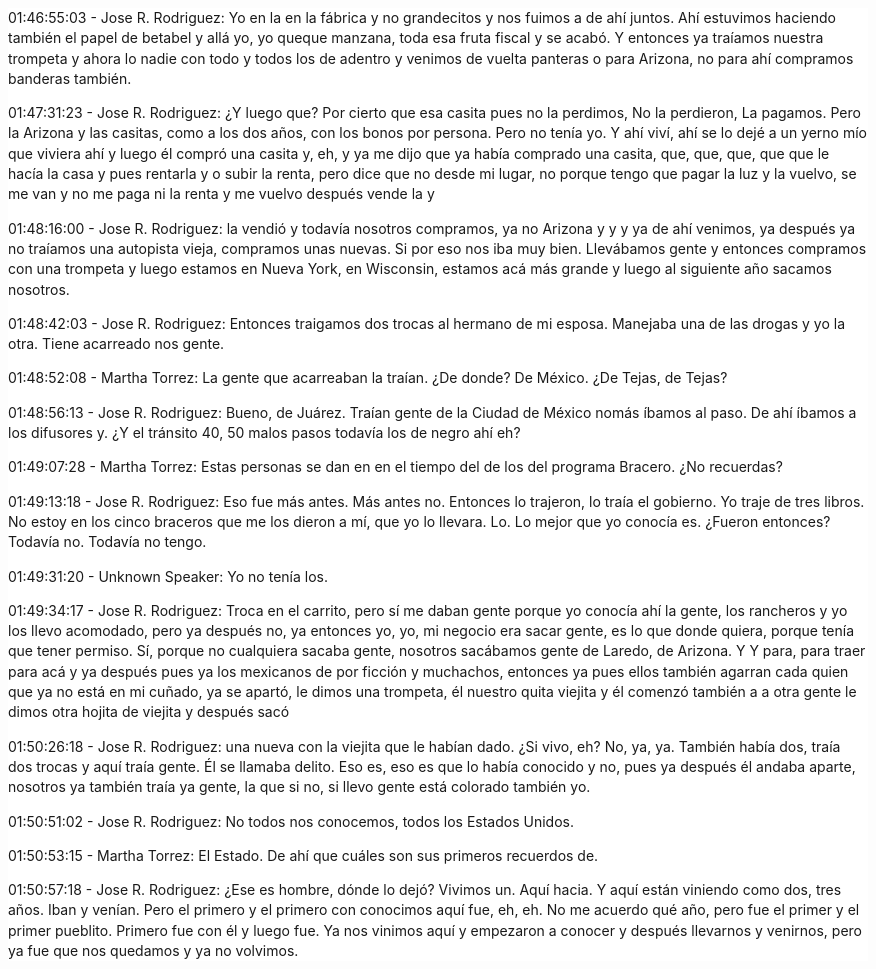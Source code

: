 01:46:55:03 - Jose R. Rodriguez: Yo en la en la fábrica y no grandecitos y nos fuimos a de ahí juntos. Ahí estuvimos haciendo también el papel de betabel y allá yo, yo queque manzana, toda esa fruta fiscal y se acabó. Y entonces ya traíamos nuestra trompeta y ahora lo nadie con todo y todos los de adentro y venimos de vuelta panteras o para Arizona, no para ahí compramos banderas también.

01:47:31:23 - Jose R. Rodriguez: ¿Y luego que? Por cierto que esa casita pues no la perdimos, No la perdieron, La pagamos. Pero la Arizona y las casitas, como a los dos años, con los bonos por persona. Pero no tenía yo. Y ahí viví, ahí se lo dejé a un yerno mío que viviera ahí y luego él compró una casita y, eh, y ya me dijo que ya había comprado una casita, que, que, que, que que le hacía la casa y pues rentarla y o subir la renta, pero dice que no desde mi lugar, no porque tengo que pagar la luz y la vuelvo, se me van y no me paga ni la renta y me vuelvo después vende la y

01:48:16:00 - Jose R. Rodriguez: la vendió y todavía nosotros compramos, ya no Arizona y y y ya de ahí venimos, ya después ya no traíamos una autopista vieja, compramos unas nuevas. Si por eso nos iba muy bien. Llevábamos gente y entonces compramos con una trompeta y luego estamos en Nueva York, en Wisconsin, estamos acá más grande y luego al siguiente año sacamos nosotros.

01:48:42:03 - Jose R. Rodriguez: Entonces traigamos dos trocas al hermano de mi esposa. Manejaba una de las drogas y yo la otra. Tiene acarreado nos gente.

01:48:52:08 - Martha Torrez: La gente que acarreaban la traían. ¿De donde? De México. ¿De Tejas, de Tejas?

01:48:56:13 - Jose R. Rodriguez: Bueno, de Juárez. Traían gente de la Ciudad de México nomás íbamos al paso. De ahí íbamos a los difusores y. ¿Y el tránsito 40, 50 malos pasos todavía los de negro ahí eh?

01:49:07:28 - Martha Torrez: Estas personas se dan en en el tiempo del de los del programa Bracero. ¿No recuerdas?

01:49:13:18 - Jose R. Rodriguez: Eso fue más antes. Más antes no. Entonces lo trajeron, lo traía el gobierno. Yo traje de tres libros. No estoy en los cinco braceros que me los dieron a mí, que yo lo llevara. Lo. Lo mejor que yo conocía es. ¿Fueron entonces? Todavía no. Todavía no tengo.

01:49:31:20 - Unknown Speaker: Yo no tenía los.

01:49:34:17 - Jose R. Rodriguez: Troca en el carrito, pero sí me daban gente porque yo conocía ahí la gente, los rancheros y yo los llevo acomodado, pero ya después no, ya entonces yo, yo, mi negocio era sacar gente, es lo que donde quiera, porque tenía que tener permiso. Sí, porque no cualquiera sacaba gente, nosotros sacábamos gente de Laredo, de Arizona. Y Y para, para traer para acá y ya después pues ya los mexicanos de por ficción y muchachos, entonces ya pues ellos también agarran cada quien que ya no está en mi cuñado, ya se apartó, le dimos una trompeta, él nuestro quita viejita y él comenzó también a a otra gente le dimos otra hojita de viejita y después sacó

01:50:26:18 - Jose R. Rodriguez: una nueva con la viejita que le habían dado. ¿Si vivo, eh? No, ya, ya. También había dos, traía dos trocas y aquí traía gente. Él se llamaba delito. Eso es, eso es que lo había conocido y no, pues ya después él andaba aparte, nosotros ya también traía ya gente, la que si no, si llevo gente está colorado también yo.

01:50:51:02 - Jose R. Rodriguez: No todos nos conocemos, todos los Estados Unidos.

01:50:53:15 - Martha Torrez: El Estado. De ahí que cuáles son sus primeros recuerdos de.

01:50:57:18 - Jose R. Rodriguez: ¿Ese es hombre, dónde lo dejó? Vivimos un. Aquí hacia. Y aquí están viniendo como dos, tres años. Iban y venían. Pero el primero y el primero con conocimos aquí fue, eh, eh. No me acuerdo qué año, pero fue el primer y el primer pueblito. Primero fue con él y luego fue. Ya nos vinimos aquí y empezaron a conocer y después llevarnos y venirnos, pero ya fue que nos quedamos y ya no volvimos.
